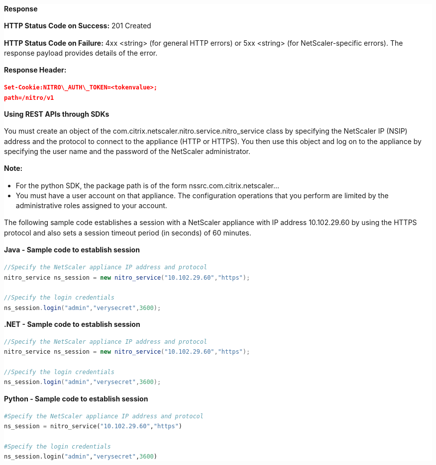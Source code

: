 **Response**

**HTTP Status Code on Success:** 201 Created

**HTTP Status Code on Failure:** 4xx &lt;string&gt; (for general HTTP errors) or 5xx &lt;string&gt; (for NetScaler-specific errors). The response payload provides details of the error.

**Response Header:**
   
```json
Set-Cookie:NITRO\_AUTH\_TOKEN=<tokenvalue>;  
path=/nitro/v1   
```    

**Using REST APIs through SDKs**

You must create an object of the com.citrix.netscaler.nitro.service.nitro_service class by specifying the NetScaler IP (NSIP) address and the protocol to connect to the appliance (HTTP or HTTPS). You then use this object and log on to the appliance by specifying the user name and the password of the NetScaler administrator.

**Note:**

* For the python SDK, the package path is of the form nssrc.com.citrix.netscaler...
* You must have a user account on that appliance. The configuration operations that you perform are limited by the administrative roles assigned to your account.

The following sample code establishes a session with a NetScaler appliance with IP address 10.102.29.60 by using the HTTPS protocol and also sets a session timeout period (in seconds) of 60 minutes.

**Java - Sample code to establish session**

```java
//Specify the NetScaler appliance IP address and protocol
nitro_service ns_session = new nitro_service("10.102.29.60","https");

//Specify the login credentials
ns_session.login("admin","verysecret",3600);
```

**.NET - Sample code to establish session**

```csharp
//Specify the NetScaler appliance IP address and protocol
nitro_service ns_session = new nitro_service("10.102.29.60","https");

//Specify the login credentials
ns_session.login("admin","verysecret",3600);
```

**Python - Sample code to establish session**

```python
#Specify the NetScaler appliance IP address and protocol
ns_session = nitro_service("10.102.29.60","https")

#Specify the login credentials
ns_session.login("admin","verysecret",3600)
```
